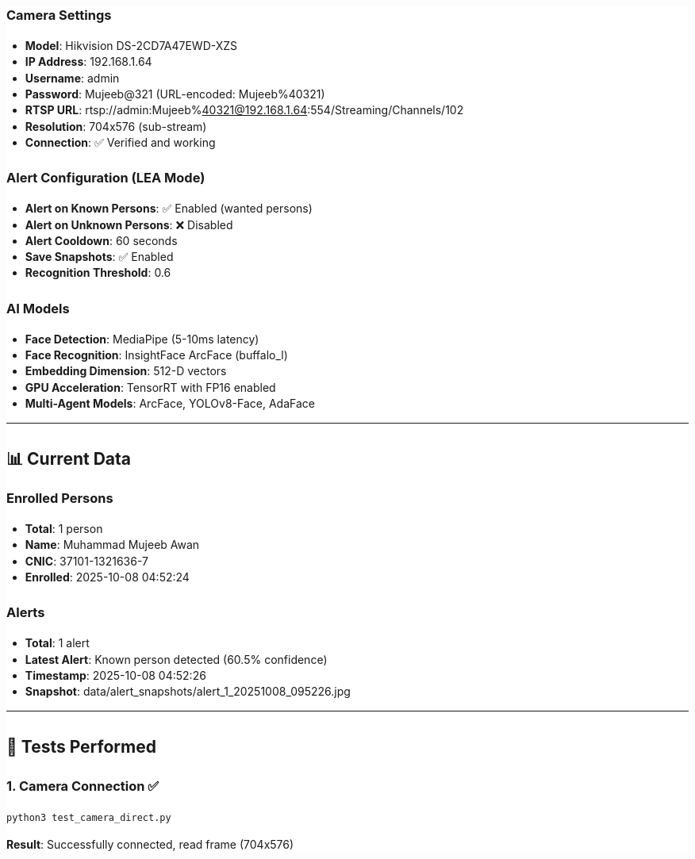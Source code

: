 ### Camera Settings
- **Model**: Hikvision DS-2CD7A47EWD-XZS
- **IP Address**: 192.168.1.64
- **Username**: admin
- **Password**: Mujeeb@321 (URL-encoded: Mujeeb%40321)
- **RTSP URL**: rtsp://admin:Mujeeb%40321@192.168.1.64:554/Streaming/Channels/102
- **Resolution**: 704x576 (sub-stream)
- **Connection**: ✅ Verified and working

### Alert Configuration (LEA Mode)
- **Alert on Known Persons**: ✅ Enabled (wanted persons)
- **Alert on Unknown Persons**: ❌ Disabled
- **Alert Cooldown**: 60 seconds
- **Save Snapshots**: ✅ Enabled
- **Recognition Threshold**: 0.6

### AI Models
- **Face Detection**: MediaPipe (5-10ms latency)
- **Face Recognition**: InsightFace ArcFace (buffalo_l)
- **Embedding Dimension**: 512-D vectors
- **GPU Acceleration**: TensorRT with FP16 enabled
- **Multi-Agent Models**: ArcFace, YOLOv8-Face, AdaFace

---

## 📊 Current Data

### Enrolled Persons
- **Total**: 1 person
- **Name**: Muhammad Mujeeb Awan
- **CNIC**: 37101-1321636-7
- **Enrolled**: 2025-10-08 04:52:24

### Alerts
- **Total**: 1 alert
- **Latest Alert**: Known person detected (60.5% confidence)
- **Timestamp**: 2025-10-08 04:52:26
- **Snapshot**: data/alert_snapshots/alert_1_20251008_095226.jpg

---

## 🧪 Tests Performed

### 1. Camera Connection ✅
```bash
python3 test_camera_direct.py
```
**Result**: Successfully connected, read frame (704x576)
